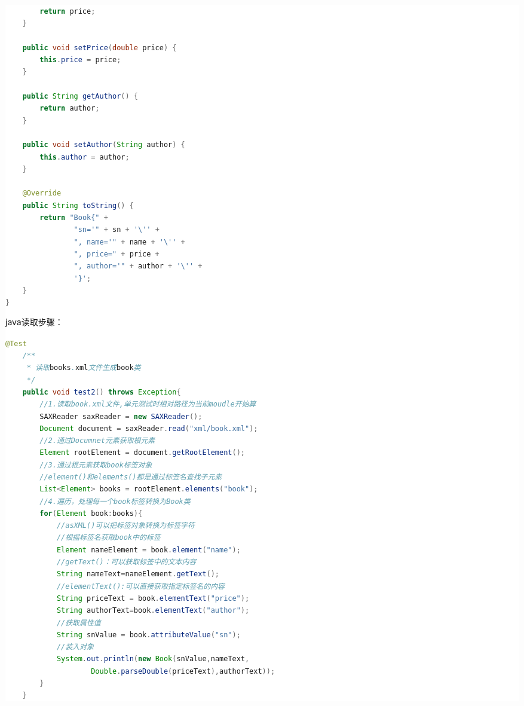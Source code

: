 ```java
        return price;
    }

    public void setPrice(double price) {
        this.price = price;
    }

    public String getAuthor() {
        return author;
    }

    public void setAuthor(String author) {
        this.author = author;
    }

    @Override
    public String toString() {
        return "Book{" +
                "sn='" + sn + '\'' +
                ", name='" + name + '\'' +
                ", price=" + price +
                ", author='" + author + '\'' +
                '}';
    }
}

```

java读取步骤：

```java
@Test
    /**
     * 读取books.xml文件生成book类
     */
    public void test2() throws Exception{
        //1.读取book.xml文件,单元测试时相对路径为当前moudle开始算
        SAXReader saxReader = new SAXReader();
        Document document = saxReader.read("xml/book.xml");
        //2.通过Documnet元素获取根元素
        Element rootElement = document.getRootElement();
        //3.通过根元素获取book标签对象
        //element()和elements()都是通过标签名查找子元素
        List<Element> books = rootElement.elements("book");
        //4.遍历，处理每一个book标签转换为Book类
        for(Element book:books){
            //asXML()可以把标签对象转换为标签字符
            //根据标签名获取book中的标签
            Element nameElement = book.element("name");
            //getText()：可以获取标签中的文本内容
            String nameText=nameElement.getText();
            //elementText():可以直接获取指定标签名的内容
            String priceText = book.elementText("price");
            String authorText=book.elementText("author");
            //获取属性值
            String snValue = book.attributeValue("sn");
            //装入对象
            System.out.println(new Book(snValue,nameText,
                    Double.parseDouble(priceText),authorText));
        }
    }
```

